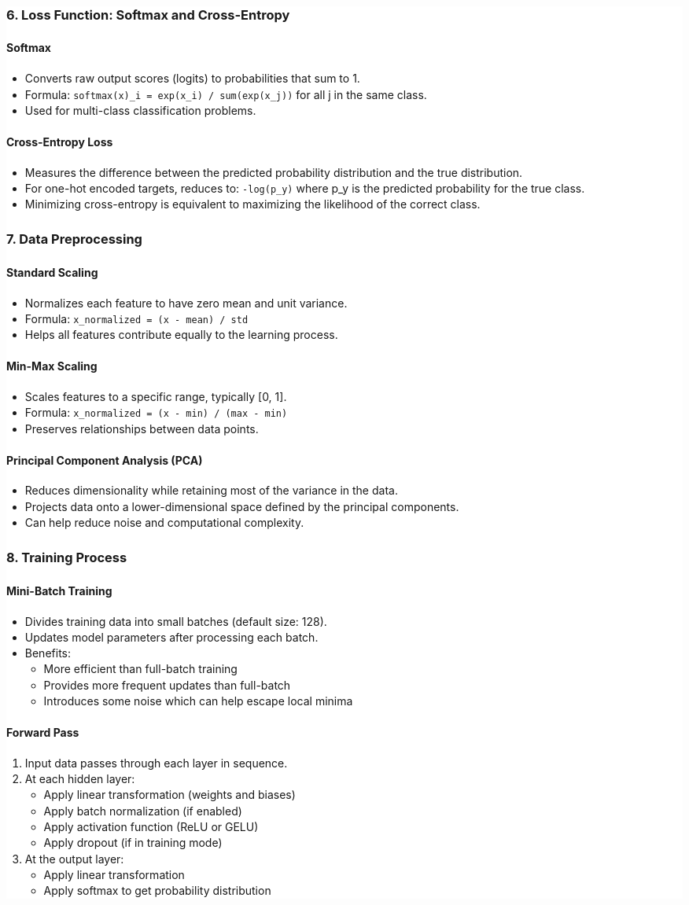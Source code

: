 ### 6. Loss Function: Softmax and Cross-Entropy

#### Softmax

- Converts raw output scores (logits) to probabilities that sum to 1.
- Formula: `softmax(x)_i = exp(x_i) / sum(exp(x_j))` for all j in the same class.
- Used for multi-class classification problems.

#### Cross-Entropy Loss

- Measures the difference between the predicted probability distribution and the true distribution.
- For one-hot encoded targets, reduces to: `-log(p_y)` where p_y is the predicted probability for the true class.
- Minimizing cross-entropy is equivalent to maximizing the likelihood of the correct class.

### 7. Data Preprocessing

#### Standard Scaling

- Normalizes each feature to have zero mean and unit variance.
- Formula: `x_normalized = (x - mean) / std`
- Helps all features contribute equally to the learning process.

#### Min-Max Scaling

- Scales features to a specific range, typically [0, 1].
- Formula: `x_normalized = (x - min) / (max - min)`
- Preserves relationships between data points.

#### Principal Component Analysis (PCA)

- Reduces dimensionality while retaining most of the variance in the data.
- Projects data onto a lower-dimensional space defined by the principal components.
- Can help reduce noise and computational complexity.

### 8. Training Process

#### Mini-Batch Training

- Divides training data into small batches (default size: 128).
- Updates model parameters after processing each batch.
- Benefits:
  - More efficient than full-batch training
  - Provides more frequent updates than full-batch
  - Introduces some noise which can help escape local minima

#### Forward Pass

1. Input data passes through each layer in sequence.
2. At each hidden layer:
   - Apply linear transformation (weights and biases)
   - Apply batch normalization (if enabled)
   - Apply activation function (ReLU or GELU)
   - Apply dropout (if in training mode)
3. At the output layer:
   - Apply linear transformation
   - Apply softmax to get probability distribution
